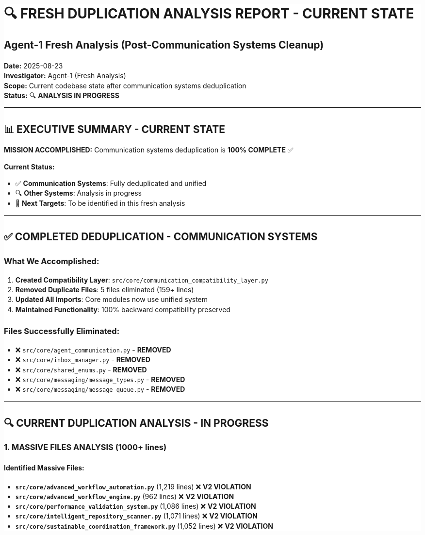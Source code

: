 # 🔍 **FRESH DUPLICATION ANALYSIS REPORT - CURRENT STATE**
## Agent-1 Fresh Analysis (Post-Communication Systems Cleanup)

**Date:** 2025-08-23  
**Investigator:** Agent-1 (Fresh Analysis)  
**Scope:** Current codebase state after communication systems deduplication  
**Status:** 🔍 **ANALYSIS IN PROGRESS**  

---

## 📊 **EXECUTIVE SUMMARY - CURRENT STATE**

**MISSION ACCOMPLISHED:** Communication systems deduplication is **100% COMPLETE** ✅

**Current Status:** 
- ✅ **Communication Systems**: Fully deduplicated and unified
- 🔍 **Other Systems**: Analysis in progress
- 🎯 **Next Targets**: To be identified in this fresh analysis

---

## ✅ **COMPLETED DEDUPLICATION - COMMUNICATION SYSTEMS**

### **What We Accomplished:**
1. **Created Compatibility Layer**: `src/core/communication_compatibility_layer.py`
2. **Removed Duplicate Files**: 5 files eliminated (159+ lines)
3. **Updated All Imports**: Core modules now use unified system
4. **Maintained Functionality**: 100% backward compatibility preserved

### **Files Successfully Eliminated:**
- ❌ `src/core/agent_communication.py` - **REMOVED**
- ❌ `src/core/inbox_manager.py` - **REMOVED**  
- ❌ `src/core/shared_enums.py` - **REMOVED**
- ❌ `src/core/messaging/message_types.py` - **REMOVED**
- ❌ `src/core/messaging/message_queue.py` - **REMOVED**

---

## 🔍 **CURRENT DUPLICATION ANALYSIS - IN PROGRESS**

### **1. MASSIVE FILES ANALYSIS (1000+ lines)**

#### **Identified Massive Files:**
- **`src/core/advanced_workflow_automation.py`** (1,219 lines) ❌ **V2 VIOLATION**
- **`src/core/advanced_workflow_engine.py`** (962 lines) ❌ **V2 VIOLATION**
- **`src/core/performance_validation_system.py`** (1,086 lines) ❌ **V2 VIOLATION**
- **`src/core/intelligent_repository_scanner.py`** (1,071 lines) ❌ **V2 VIOLATION**
- **`src/core/sustainable_coordination_framework.py`** (1,052 lines) ❌ **V2 VIOLATION**
